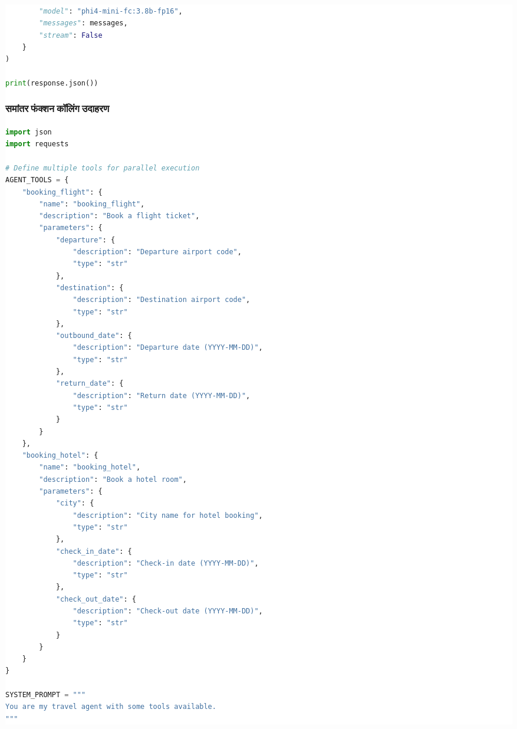 ```python
        "model": "phi4-mini-fc:3.8b-fp16",
        "messages": messages,
        "stream": False
    }
)

print(response.json())
```

### समांतर फंक्शन कॉलिंग उदाहरण

```python
import json
import requests

# Define multiple tools for parallel execution
AGENT_TOOLS = {
    "booking_flight": {
        "name": "booking_flight",
        "description": "Book a flight ticket",
        "parameters": {
            "departure": {
                "description": "Departure airport code",
                "type": "str"
            },
            "destination": {
                "description": "Destination airport code", 
                "type": "str"
            },
            "outbound_date": {
                "description": "Departure date (YYYY-MM-DD)",
                "type": "str"
            },
            "return_date": {
                "description": "Return date (YYYY-MM-DD)",
                "type": "str"
            }
        }
    },
    "booking_hotel": {
        "name": "booking_hotel",
        "description": "Book a hotel room",
        "parameters": {
            "city": {
                "description": "City name for hotel booking",
                "type": "str"
            },
            "check_in_date": {
                "description": "Check-in date (YYYY-MM-DD)",
                "type": "str"
            },
            "check_out_date": {
                "description": "Check-out date (YYYY-MM-DD)",
                "type": "str"
            }
        }
    }
}

SYSTEM_PROMPT = """
You are my travel agent with some tools available.
"""

```